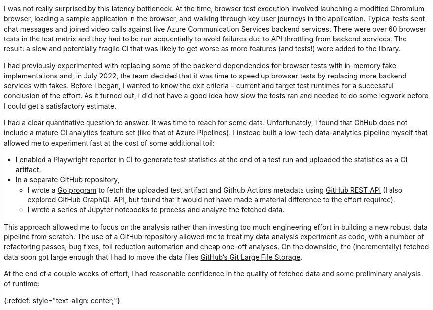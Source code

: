 I was not really surprised by this latency bottleneck. At the time, browser test execution involved launching a modified Chromium browser, loading a sample application in the browser, and walking through key user journeys in the application. Typical tests sent chat messages and joined video calls against live Azure Communication Services backend services. There were over 60 browser tests in the test matrix and they had to be run sequentially to avoid failures due to [API throttling from backend services](https://learn.microsoft.com/en-us/partner-center/develop/api-throttling-guidance). The result: a slow and potentially fragile CI that was likely to get worse as more features (and tests!) were added to the library.

I had previously experimented with replacing some of the backend dependencies for browser tests with [in-memory fake implementations](https://github.com/Azure/communication-ui-library/tree/prprabhu/fake-chat-client/packages/fake-backends) and, in July 2022, the team decided that it was time to speed up browser tests by replacing more backend services with fakes. Before I began, I wanted to know the exit criteria – current and target test runtimes for a successful conclusion of the effort. As it turned out, I did not have a good idea how slow the tests ran and needed to do some legwork before I could get a satisfactory estimate.

I had a clear quantitative question to answer. It was time to reach for some data. Unfortunately, I found that GitHub does not include a mature CI analytics feature set (like that of [Azure Pipelines](https://devblogs.microsoft.com/devops/test-analytics-now-at-your-fingertips/)). I instead built a low-tech data-analytics pipeline myself that allowed me to experiment fast at the cost of some additional toil:

- I [enabled](https://github.com/Azure/communication-ui-library/pull/2025) a [Playwright reporter](https://playwright.dev/docs/test-reporters#json-reporter) in CI to generate test statistics at the end of a test run and [uploaded the statistics as a CI artifact](https://docs.github.com/en/actions/using-workflows/storing-workflow-data-as-artifacts).
- In a [separate GitHub repository](https://github.com/prprabhu-ms/acr-e2e-analysis),
  - I wrote a [Go program]() to fetch the uploaded test artifact and Github Actions metadata using [GitHub REST API](https://docs.github.com/en/rest) (I also explored [GitHub GraphQL API](https://docs.github.com/en/graphql), but found that it would not have made a material difference to the effort required).
  - I wrote a [series of Jupyter notebooks](https://github.com/prprabhu-ms/acr-e2e-analysis/tree/main/analysis) to process and analyze the fetched data.

This approach allowed me to focus on the analysis rather than investing too much engineering effort in building a new robust data pipeline from scratch. The use of a GitHub repository allowed me to treat my data analysis experiment as code, with a number of [refactoring passes](https://github.com/prprabhu-ms/acr-e2e-analysis/commit/ec4beace8709829383dd45d5bdb744820d133254), [bug fixes](https://github.com/prprabhu-ms/acr-e2e-analysis/commit/5e0db468a84e769be91670f59787a8c5f42a5f63), [toil reduction automation](https://github.com/prprabhu-ms/acr-e2e-analysis/commit/663409614fab1b450c3b516bc35bacd9f506067a) and [cheap one-off analyses](https://github.com/prprabhu-ms/acr-e2e-analysis/commit/1036a191f9ca5a744a1ac529b44728fdb63b0f92). On the downside, the (incrementally) fetched data soon got large enough that I had to move the data files [GitHub’s Git Large File Storage](https://git-lfs.github.com/).

At the end of a couple weeks of effort, I had reasonable confidence in the quality of fetched data and some preliminary analysis of runtime:

{:refdef: style="text-align: center;"}